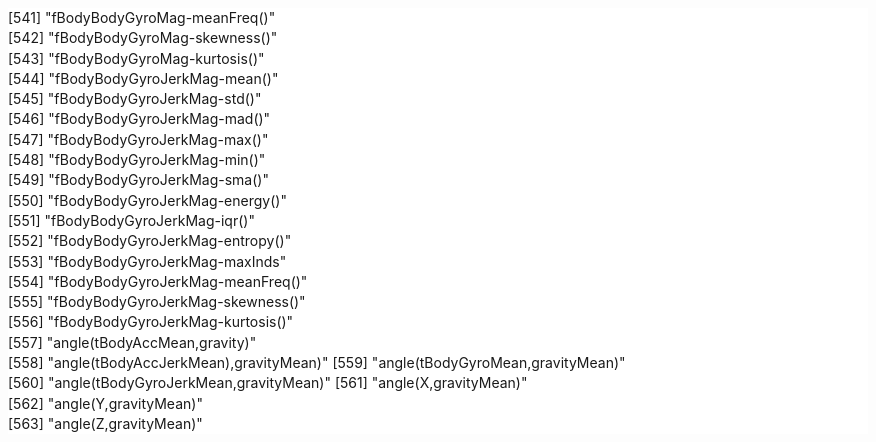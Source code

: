 [541] "fBodyBodyGyroMag-meanFreq()"         
[542] "fBodyBodyGyroMag-skewness()"         
[543] "fBodyBodyGyroMag-kurtosis()"         
[544] "fBodyBodyGyroJerkMag-mean()"         
[545] "fBodyBodyGyroJerkMag-std()"          
[546] "fBodyBodyGyroJerkMag-mad()"          
[547] "fBodyBodyGyroJerkMag-max()"          
[548] "fBodyBodyGyroJerkMag-min()"          
[549] "fBodyBodyGyroJerkMag-sma()"          
[550] "fBodyBodyGyroJerkMag-energy()"       
[551] "fBodyBodyGyroJerkMag-iqr()"          
[552] "fBodyBodyGyroJerkMag-entropy()"      
[553] "fBodyBodyGyroJerkMag-maxInds"        
[554] "fBodyBodyGyroJerkMag-meanFreq()"     
[555] "fBodyBodyGyroJerkMag-skewness()"     
[556] "fBodyBodyGyroJerkMag-kurtosis()"     
[557] "angle(tBodyAccMean,gravity)"         
[558] "angle(tBodyAccJerkMean),gravityMean)"
[559] "angle(tBodyGyroMean,gravityMean)"    
[560] "angle(tBodyGyroJerkMean,gravityMean)"
[561] "angle(X,gravityMean)"                
[562] "angle(Y,gravityMean)"                
[563] "angle(Z,gravityMean)"